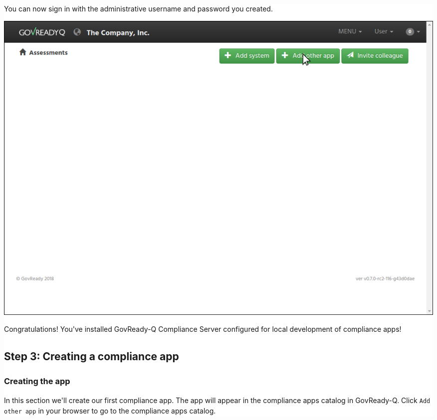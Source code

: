 You can now sign in with the administrative username and password you created.

![First run after logging in](assets/firststart3.png)

Congratulations! You've installed GovReady-Q Compliance Server configured for local development of compliance apps!


## Step 3: Creating a compliance app

### Creating the app

In this section we'll create our first compliance app. The app will appear in the compliance apps catalog in GovReady-Q. Click `Add other app` in your browser to go to the compliance apps catalog.
